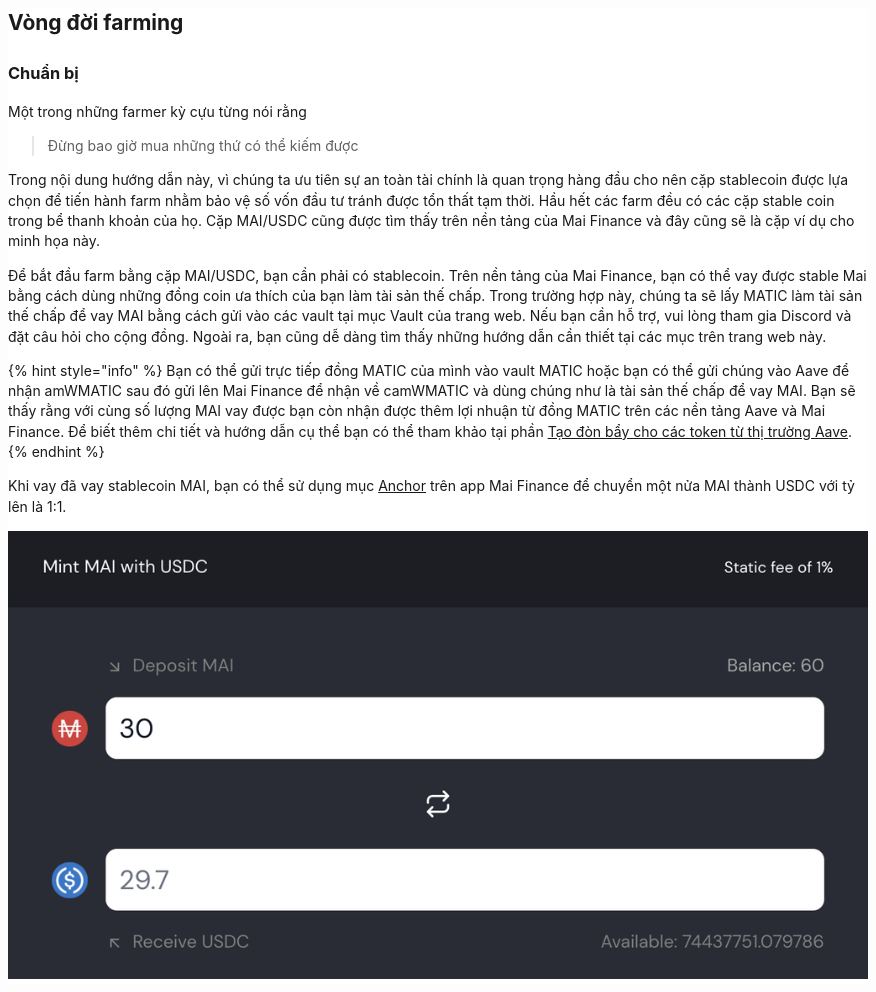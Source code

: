 ## Vòng đời farming

### Chuẩn bị

Một trong những farmer kỳ cựu từng nói rằng

> Đừng bao giờ mua những thứ có thể kiếm được

Trong nội dung hướng dẫn này, vì chúng ta ưu tiên sự an toàn tài chính là quan trọng hàng đầu cho nên cặp stablecoin được lựa chọn để tiến hành farm nhằm bảo vệ số vốn đầu tư tránh được tổn thất tạm thời. Hầu hết các farm đều có các cặp stable coin trong bể thanh khoản của họ. Cặp MAI/USDC cũng được tìm thấy trên nền tảng của Mai Finance và đây cũng sẽ là cặp ví dụ cho minh họa này.

Để bắt đầu farm bằng cặp MAI/USDC, bạn cần phải có stablecoin. Trên nền tảng của Mai Finance, bạn có thể vay được stable Mai bằng cách dùng những đồng coin ưa thích của bạn làm tài sản thế chấp. Trong trường hợp này, chúng ta sẽ lấy MATIC làm tài sản thế chấp để vay MAI bằng cách gửi vào các vault tại mục Vault của trang web. Nếu bạn cần hỗ trợ, vui lòng tham gia Discord và đặt câu hỏi cho cộng đồng. Ngoài ra, bạn cũng dễ dàng tìm thấy những hướng dẫn cần thiết tại các mục trên trang web này.

{% hint style="info" %}
Bạn có thể gửi trực tiếp đồng MATIC của mình vào vault MATIC hoặc bạn có thể gửi chúng vào Aave để nhận amWMATIC sau đó gửi lên Mai Finance để nhận về camWMATIC và dùng chúng như là tài sản thế chấp để vay MAI. Bạn sẽ thấy rằng với cùng số lượng MAI vay được bạn còn nhận được thêm lợi nhuận từ đồng MATIC trên các nền tảng Aave và Mai Finance. Để biết thêm chi tiết và hướng dẫn cụ thể bạn có thể tham khảo tại phần [Tạo đòn bẩy cho các token từ thị trường Aave](leverage-aave-tokens.md).
{% endhint %}

Khi vay đã vay stablecoin MAI, bạn có thể sử dụng mục [Anchor](https://app.mai.finance/anchor) trên app Mai Finance để chuyển một nửa MAI thành USDC với tỷ lên là 1:1.&#x20;

![Sử dụng mục Swap để chuyển một nửa MAI thành USDC](<../../.gitbook/assets/Screen Shot 2021-08-09 at 6.28.28 AM.png>)
